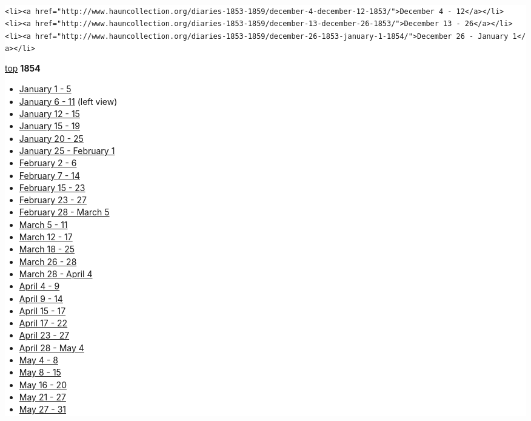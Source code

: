  	<li><a href="http://www.hauncollection.org/diaries-1853-1859/december-4-december-12-1853/">December 4 - 12</a></li>
 	<li><a href="http://www.hauncollection.org/diaries-1853-1859/december-13-december-26-1853/">December 13 - 26</a></li>
 	<li><a href="http://www.hauncollection.org/diaries-1853-1859/december-26-1853-january-1-1854/">December 26 - January 1</a></li>
</ul>
<a href="http://www.hauncollection.org/version-2/diaries-1853-1859/#top">top</a>
<strong><a name="James Haun 1854"></a>
1854</strong>
<ul>
 	<li><a href="http://www.hauncollection.org/diaries-1853-1859/january-1-january-5-1854/">January 1 - 5</a></li>
 	<li><a href="http://www.hauncollection.org/diaries-1853-1859/january-6-january-11-1854/">January 6 - 11</a> (left view)</li>
 	<li><a href="http://www.hauncollection.org/diaries-1853-1859/january-12-january-15-1854/">January 12 - 15</a></li>
 	<li><a href="http://www.hauncollection.org/diaries-1853-1859/january-15-january-19-1854/">January 15 - 19</a></li>
 	<li><a href="http://www.hauncollection.org/diaries-1853-1859/january-20-january-25-1854/">January 20 - 25</a></li>
 	<li><a href="http://www.hauncollection.org/diaries-1853-1859/january-25-february-1-1854/">January 25 - February 1</a></li>
 	<li><a href="http://www.hauncollection.org/diaries-1853-1859/february-2-february-6-1854/">February 2 - 6</a></li>
 	<li><a href="http://www.hauncollection.org/diaries-1853-1859/february-7-february-14-1854/">February 7 - 14</a></li>
 	<li><a href="http://www.hauncollection.org/diaries-1853-1859/february-15-february-23-1854/">February 15 - 23</a></li>
 	<li><a href="http://www.hauncollection.org/diaries-1853-1859/february-23-february-27-1854/">February 23 - 27</a></li>
 	<li><a href="http://www.hauncollection.org/diaries-1853-1859/february-28-march-5-1854-2/">February 28 - March 5</a></li>
 	<li><a href="http://www.hauncollection.org/diaries-1853-1859/march-5-march-11-1854/">March 5 - 11</a></li>
 	<li><a href="http://www.hauncollection.org/diaries-1853-1859/march-12-march-17-1854/">March 12 - 17</a></li>
 	<li><a href="http://www.hauncollection.org/diaries-1853-1859/march-18-march-25-1854/">March 18 - 25</a></li>
 	<li><a href="http://www.hauncollection.org/diaries-1853-1859/march-26-march-28-1854/">March 26 - 28</a></li>
 	<li><a href="http://www.hauncollection.org/diaries-1853-1859/march-28-april-4-1854/">March 28 - April 4</a></li>
 	<li><a href="http://www.hauncollection.org/diaries-1853-1859/april-4-april-9-1854/">April 4 - 9</a></li>
 	<li><a href="http://www.hauncollection.org/diaries-1853-1859/april-9-april-14-1854/">April 9 - 14</a></li>
 	<li><a href="http://www.hauncollection.org/diaries-1853-1859/april-15-april-17-1854/">April 15 - 17</a></li>
 	<li><a href="http://www.hauncollection.org/diaries-1853-1859/april-17-april-22-1854/">April 17 - 22</a></li>
 	<li><a href="http://www.hauncollection.org/diaries-1853-1859/april-23-april-27-1854/">April 23 - 27</a></li>
 	<li><a href="http://www.hauncollection.org/diaries-1853-1859/april-28-may-4-1854/">April 28 - May 4</a></li>
 	<li><a href="http://www.hauncollection.org/?page_id=13813&amp;preview=true">May 4 - 8</a></li>
 	<li><a href="http://www.hauncollection.org/diaries-1853-1859/may-8-may-15-1854/">May 8 - 15</a></li>
 	<li><a href="http://www.hauncollection.org/diaries-1853-1859/may-16-may-20-1854/">May 16 - 20</a></li>
 	<li><a href="http://www.hauncollection.org/diaries-1853-1859/may-21-may-27-1854/">May 21 - 27</a></li>
 	<li><a href="http://www.hauncollection.org/diaries-1853-1859/may-27-may-31-1854/">May 27 - 31</a></li>